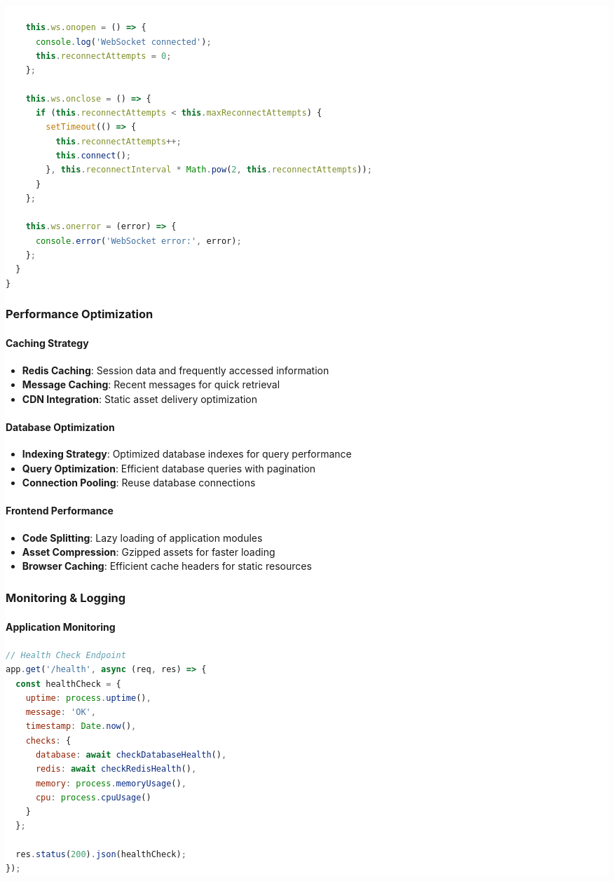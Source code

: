 ```javascript
    
    this.ws.onopen = () => {
      console.log('WebSocket connected');
      this.reconnectAttempts = 0;
    };
    
    this.ws.onclose = () => {
      if (this.reconnectAttempts < this.maxReconnectAttempts) {
        setTimeout(() => {
          this.reconnectAttempts++;
          this.connect();
        }, this.reconnectInterval * Math.pow(2, this.reconnectAttempts));
      }
    };
    
    this.ws.onerror = (error) => {
      console.error('WebSocket error:', error);
    };
  }
}
```

### Performance Optimization

#### Caching Strategy
- **Redis Caching**: Session data and frequently accessed information
- **Message Caching**: Recent messages for quick retrieval
- **CDN Integration**: Static asset delivery optimization

#### Database Optimization
- **Indexing Strategy**: Optimized database indexes for query performance
- **Query Optimization**: Efficient database queries with pagination
- **Connection Pooling**: Reuse database connections

#### Frontend Performance
- **Code Splitting**: Lazy loading of application modules
- **Asset Compression**: Gzipped assets for faster loading
- **Browser Caching**: Efficient cache headers for static resources

### Monitoring & Logging

#### Application Monitoring
```javascript
// Health Check Endpoint
app.get('/health', async (req, res) => {
  const healthCheck = {
    uptime: process.uptime(),
    message: 'OK',
    timestamp: Date.now(),
    checks: {
      database: await checkDatabaseHealth(),
      redis: await checkRedisHealth(),
      memory: process.memoryUsage(),
      cpu: process.cpuUsage()
    }
  };
  
  res.status(200).json(healthCheck);
});
```
